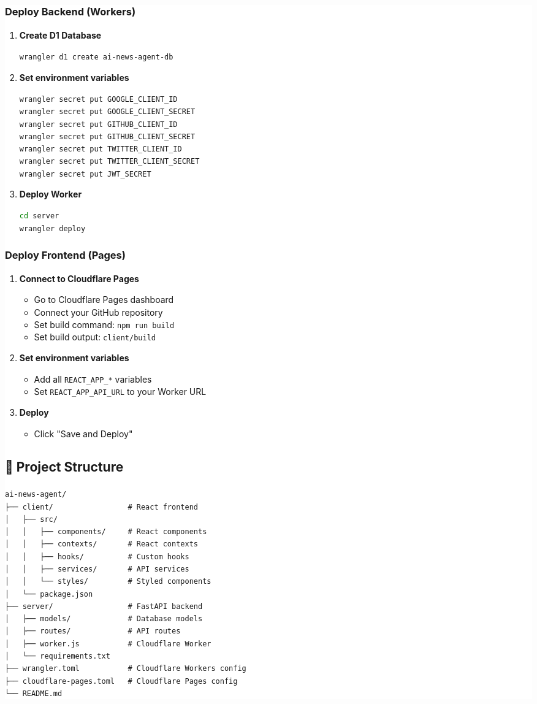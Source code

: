 ### Deploy Backend (Workers)

1. **Create D1 Database**
   ```bash
   wrangler d1 create ai-news-agent-db
   ```

2. **Set environment variables**
   ```bash
   wrangler secret put GOOGLE_CLIENT_ID
   wrangler secret put GOOGLE_CLIENT_SECRET
   wrangler secret put GITHUB_CLIENT_ID
   wrangler secret put GITHUB_CLIENT_SECRET
   wrangler secret put TWITTER_CLIENT_ID
   wrangler secret put TWITTER_CLIENT_SECRET
   wrangler secret put JWT_SECRET
   ```

3. **Deploy Worker**
   ```bash
   cd server
   wrangler deploy
   ```

### Deploy Frontend (Pages)

1. **Connect to Cloudflare Pages**
   - Go to Cloudflare Pages dashboard
   - Connect your GitHub repository
   - Set build command: `npm run build`
   - Set build output: `client/build`

2. **Set environment variables**
   - Add all `REACT_APP_*` variables
   - Set `REACT_APP_API_URL` to your Worker URL

3. **Deploy**
   - Click "Save and Deploy"

## 📁 Project Structure

```
ai-news-agent/
├── client/                 # React frontend
│   ├── src/
│   │   ├── components/     # React components
│   │   ├── contexts/       # React contexts
│   │   ├── hooks/          # Custom hooks
│   │   ├── services/       # API services
│   │   └── styles/         # Styled components
│   └── package.json
├── server/                 # FastAPI backend
│   ├── models/             # Database models
│   ├── routes/             # API routes
│   ├── worker.js           # Cloudflare Worker
│   └── requirements.txt
├── wrangler.toml           # Cloudflare Workers config
├── cloudflare-pages.toml   # Cloudflare Pages config
└── README.md
```

